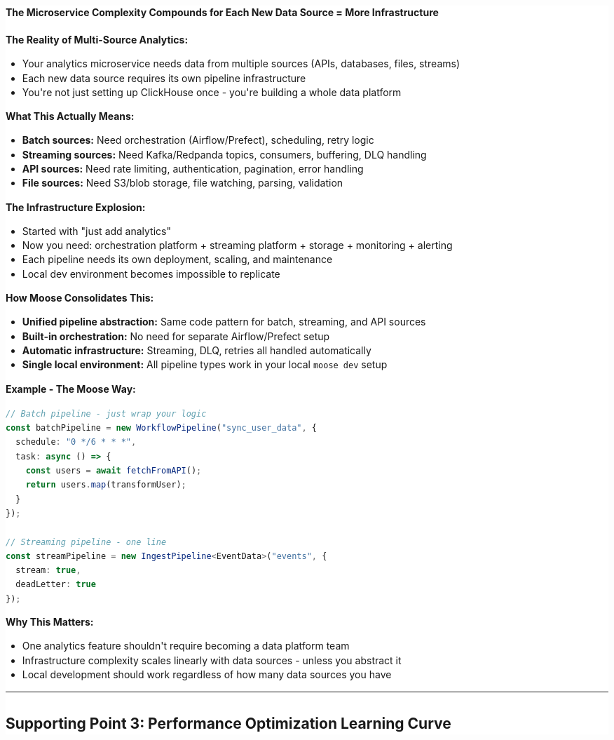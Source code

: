 

#### The Microservice Complexity Compounds for Each New Data Source = More Infrastructure

**The Reality of Multi-Source Analytics:**
- Your analytics microservice needs data from multiple sources (APIs, databases, files, streams)
- Each new data source requires its own pipeline infrastructure
- You're not just setting up ClickHouse once - you're building a whole data platform

**What This Actually Means:**
- **Batch sources:** Need orchestration (Airflow/Prefect), scheduling, retry logic
- **Streaming sources:** Need Kafka/Redpanda topics, consumers, buffering, DLQ handling
- **API sources:** Need rate limiting, authentication, pagination, error handling
- **File sources:** Need S3/blob storage, file watching, parsing, validation

**The Infrastructure Explosion:**
- Started with "just add analytics" 
- Now you need: orchestration platform + streaming platform + storage + monitoring + alerting
- Each pipeline needs its own deployment, scaling, and maintenance
- Local dev environment becomes impossible to replicate

**How Moose Consolidates This:**
- **Unified pipeline abstraction:** Same code pattern for batch, streaming, and API sources
- **Built-in orchestration:** No need for separate Airflow/Prefect setup
- **Automatic infrastructure:** Streaming, DLQ, retries all handled automatically
- **Single local environment:** All pipeline types work in your local `moose dev` setup

**Example - The Moose Way:**
```typescript
// Batch pipeline - just wrap your logic
const batchPipeline = new WorkflowPipeline("sync_user_data", {
  schedule: "0 */6 * * *",
  task: async () => {
    const users = await fetchFromAPI();
    return users.map(transformUser);
  }
});

// Streaming pipeline - one line
const streamPipeline = new IngestPipeline<EventData>("events", {
  stream: true,
  deadLetter: true
});
```

**Why This Matters:**
- One analytics feature shouldn't require becoming a data platform team
- Infrastructure complexity scales linearly with data sources - unless you abstract it
- Local development should work regardless of how many data sources you have


---

## Supporting Point 3: Performance Optimization Learning Curve
